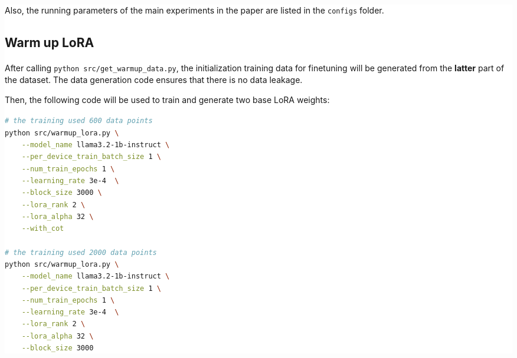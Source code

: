 Also, the running parameters of the main experiments in the paper are listed in the `configs` folder.

## Warm up LoRA

After calling `python src/get_warmup_data.py`, the initialization training data for finetuning will be generated from the **latter** part of the dataset. The data generation code ensures that there is no data leakage. 

Then, the following code will be used to train and generate two base LoRA weights:


```bash
# the training used 600 data points 
python src/warmup_lora.py \
    --model_name llama3.2-1b-instruct \
    --per_device_train_batch_size 1 \
    --num_train_epochs 1 \
    --learning_rate 3e-4  \
    --block_size 3000 \
    --lora_rank 2 \
    --lora_alpha 32 \
    --with_cot 

# the training used 2000 data points  
python src/warmup_lora.py \
    --model_name llama3.2-1b-instruct \
    --per_device_train_batch_size 1 \
    --num_train_epochs 1 \
    --learning_rate 3e-4  \
    --lora_rank 2 \
    --lora_alpha 32 \
    --block_size 3000  
```
